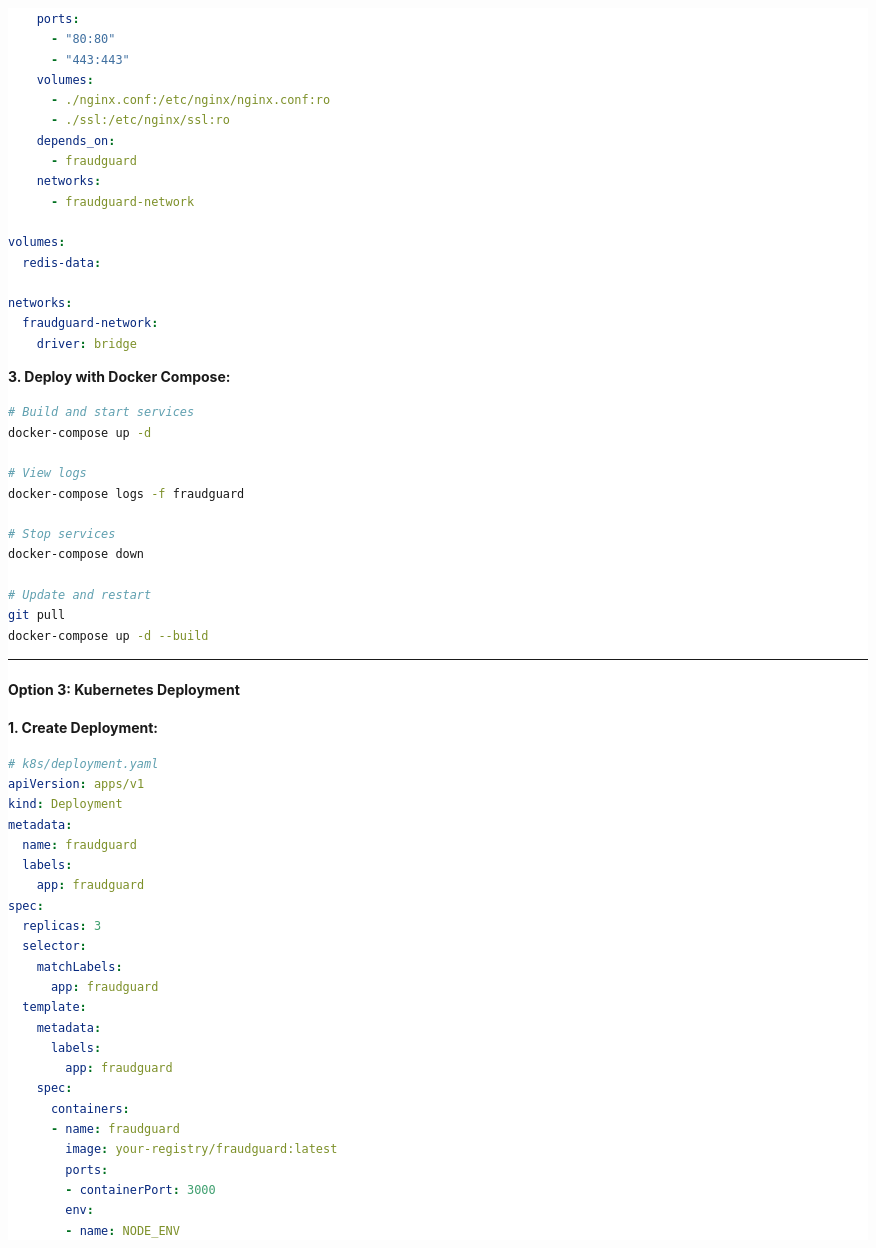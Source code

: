 ```yaml
    ports:
      - "80:80"
      - "443:443"
    volumes:
      - ./nginx.conf:/etc/nginx/nginx.conf:ro
      - ./ssl:/etc/nginx/ssl:ro
    depends_on:
      - fraudguard
    networks:
      - fraudguard-network

volumes:
  redis-data:

networks:
  fraudguard-network:
    driver: bridge
```

**3. Deploy with Docker Compose:**
```bash
# Build and start services
docker-compose up -d

# View logs
docker-compose logs -f fraudguard

# Stop services
docker-compose down

# Update and restart
git pull
docker-compose up -d --build
```

---

#### Option 3: Kubernetes Deployment

**1. Create Deployment:**
```yaml
# k8s/deployment.yaml
apiVersion: apps/v1
kind: Deployment
metadata:
  name: fraudguard
  labels:
    app: fraudguard
spec:
  replicas: 3
  selector:
    matchLabels:
      app: fraudguard
  template:
    metadata:
      labels:
        app: fraudguard
    spec:
      containers:
      - name: fraudguard
        image: your-registry/fraudguard:latest
        ports:
        - containerPort: 3000
        env:
        - name: NODE_ENV
```